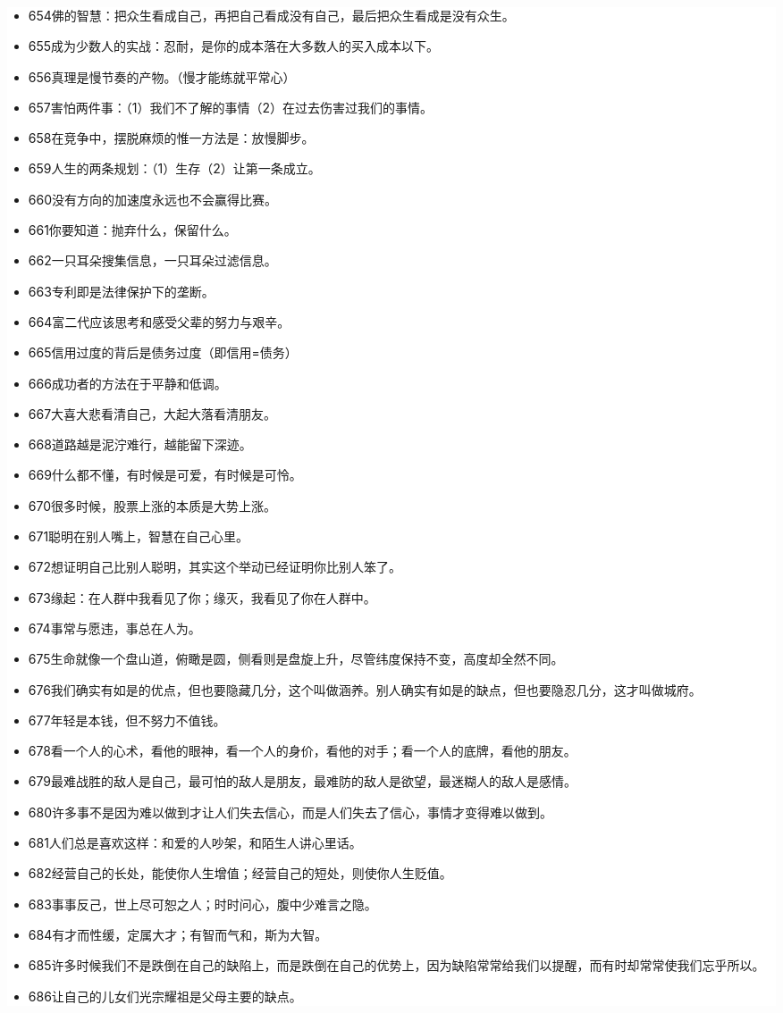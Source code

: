 - 654佛的智慧：把众生看成自己，再把自己看成没有自己，最后把众生看成是没有众生。

- 655成为少数人的实战：忍耐，是你的成本落在大多数人的买入成本以下。

- 656真理是慢节奏的产物。（慢才能练就平常心）

- 657害怕两件事：（1）我们不了解的事情（2）在过去伤害过我们的事情。

- 658在竞争中，摆脱麻烦的惟一方法是：放慢脚步。

- 659人生的两条规划：（1）生存（2）让第一条成立。

- 660没有方向的加速度永远也不会赢得比赛。

- 661你要知道：抛弃什么，保留什么。

- 662一只耳朵搜集信息，一只耳朵过滤信息。

- 663专利即是法律保护下的垄断。

- 664富二代应该思考和感受父辈的努力与艰辛。

- 665信用过度的背后是债务过度（即信用=债务）

- 666成功者的方法在于平静和低调。

- 667大喜大悲看清自己，大起大落看清朋友。

- 668道路越是泥泞难行，越能留下深迹。

- 669什么都不懂，有时候是可爱，有时候是可怜。

- 670很多时候，股票上涨的本质是大势上涨。

- 671聪明在别人嘴上，智慧在自己心里。

- 672想证明自己比别人聪明，其实这个举动已经证明你比别人笨了。

- 673缘起：在人群中我看见了你；缘灭，我看见了你在人群中。

- 674事常与愿违，事总在人为。

- 675生命就像一个盘山道，俯瞰是圆，侧看则是盘旋上升，尽管纬度保持不变，高度却全然不同。

- 676我们确实有如是的优点，但也要隐藏几分，这个叫做涵养。别人确实有如是的缺点，但也要隐忍几分，这才叫做城府。

- 677年轻是本钱，但不努力不值钱。

- 678看一个人的心术，看他的眼神，看一个人的身价，看他的对手；看一个人的底牌，看他的朋友。

- 679最难战胜的敌人是自己，最可怕的敌人是朋友，最难防的敌人是欲望，最迷糊人的敌人是感情。

- 680许多事不是因为难以做到才让人们失去信心，而是人们失去了信心，事情才变得难以做到。

- 681人们总是喜欢这样：和爱的人吵架，和陌生人讲心里话。

- 682经营自己的长处，能使你人生增值；经营自己的短处，则使你人生贬值。

- 683事事反己，世上尽可恕之人；时时问心，腹中少难言之隐。

- 684有才而性缓，定属大才；有智而气和，斯为大智。

- 685许多时候我们不是跌倒在自己的缺陷上，而是跌倒在自己的优势上，因为缺陷常常给我们以提醒，而有时却常常使我们忘乎所以。

- 686让自己的儿女们光宗耀祖是父母主要的缺点。
